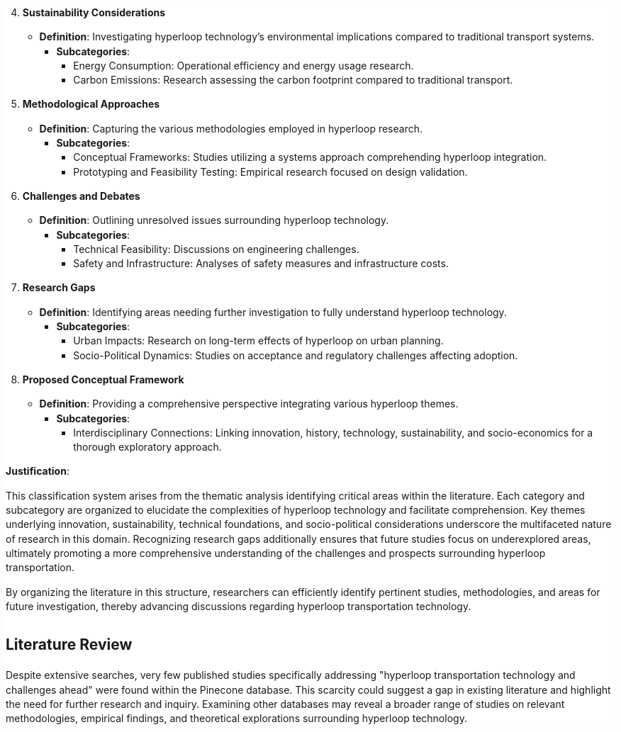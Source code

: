 4. **Sustainability Considerations**
   - **Definition**: Investigating hyperloop technology’s environmental implications compared to traditional transport systems.
     - **Subcategories**:
       - Energy Consumption: Operational efficiency and energy usage research.
       - Carbon Emissions: Research assessing the carbon footprint compared to traditional transport.

5. **Methodological Approaches**
   - **Definition**: Capturing the various methodologies employed in hyperloop research.
     - **Subcategories**:
       - Conceptual Frameworks: Studies utilizing a systems approach comprehending hyperloop integration.
       - Prototyping and Feasibility Testing: Empirical research focused on design validation.

6. **Challenges and Debates**
   - **Definition**: Outlining unresolved issues surrounding hyperloop technology.
     - **Subcategories**:
       - Technical Feasibility: Discussions on engineering challenges.
       - Safety and Infrastructure: Analyses of safety measures and infrastructure costs.

7. **Research Gaps**
   - **Definition**: Identifying areas needing further investigation to fully understand hyperloop technology.
     - **Subcategories**:
       - Urban Impacts: Research on long-term effects of hyperloop on urban planning.
       - Socio-Political Dynamics: Studies on acceptance and regulatory challenges affecting adoption.

8. **Proposed Conceptual Framework**
   - **Definition**: Providing a comprehensive perspective integrating various hyperloop themes.
     - **Subcategories**:
       - Interdisciplinary Connections: Linking innovation, history, technology, sustainability, and socio-economics for a thorough exploratory approach.

**Justification**: 

This classification system arises from the thematic analysis identifying critical areas within the literature. Each category and subcategory are organized to elucidate the complexities of hyperloop technology and facilitate comprehension. Key themes underlying innovation, sustainability, technical foundations, and socio-political considerations underscore the multifaceted nature of research in this domain. Recognizing research gaps additionally ensures that future studies focus on underexplored areas, ultimately promoting a more comprehensive understanding of the challenges and prospects surrounding hyperloop transportation.

By organizing the literature in this structure, researchers can efficiently identify pertinent studies, methodologies, and areas for future investigation, thereby advancing discussions regarding hyperloop transportation technology.

## Literature Review

Despite extensive searches, very few published studies specifically addressing "hyperloop transportation technology and challenges ahead" were found within the Pinecone database. This scarcity could suggest a gap in existing literature and highlight the need for further research and inquiry. Examining other databases may reveal a broader range of studies on relevant methodologies, empirical findings, and theoretical explorations surrounding hyperloop technology.
